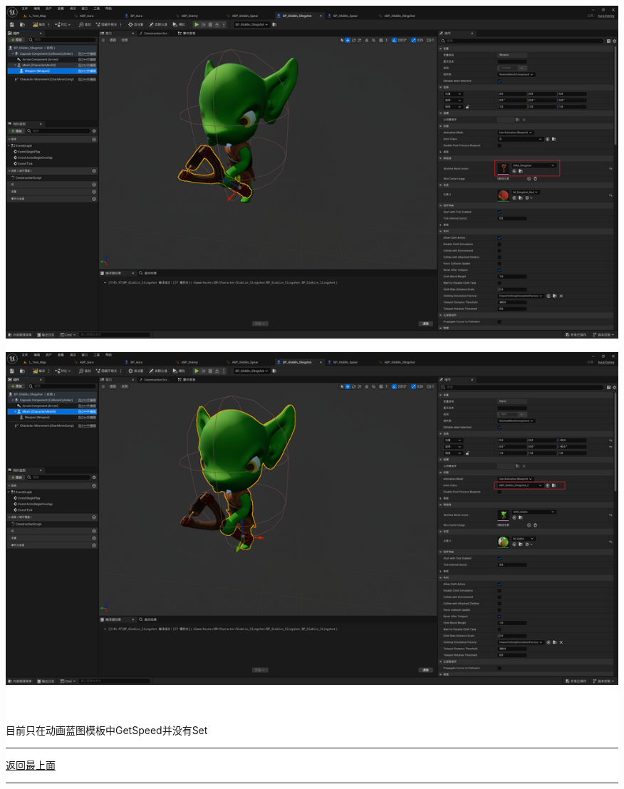 ![](https://github.com/liyunlong618/LiYunLongKnowledgeLibrary/blob/main/UECPP/Models/GAS/GAS_2_Aura/Image/GAS_001/35.png)

![](https://github.com/liyunlong618/LiYunLongKnowledgeLibrary/blob/main/UECPP/Models/GAS/GAS_2_Aura/Image/GAS_001/36.png)

&emsp;

目前只在动画蓝图模板中GetSpeed并没有Set



___________________________________________________________________________________________

[返回最上面](#处理关键点)

___________________________________________________________________________________________